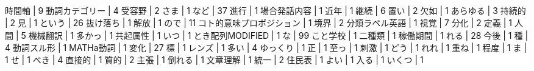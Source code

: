 時間軸 | 9
動詞カテゴリー | 4
受容野 | 2
さま | 1
など | 37
進行 | 1
場合発話内容 | 1
近年 | 1
継続 | 6
置い | 2
欠如 | 1
あらゆる | 3
持続的 | 2
見 | 1
という | 26
抜け落ち | 1
解放 | 1
ので | 11
コト的意味プロポジション | 1
境界 | 2
分類ラベル英語 | 1
視覚 | 7
分化 | 2
定義 | 1
人間 | 5
機械翻訳 | 1
多かっ | 1
共起属性 | 1
いつ | 1
とき配列MODIFIED | 1
な | 99
こと学校 | 1
二種類 | 1
稼働期間 | 1
れる | 28
今後 | 1
種 | 4
動詞スル形 | 1
MATHa動詞 | 1
変化 | 27
標 | 1
レンズ | 1
多い | 4
ゆっくり | 1
正 | 1
至っ | 1
刺激 | 1
どう | 1
れれ | 1
重ね | 1
程度 | 1
ま | 1
せ | 1
べき | 4
直接的 | 1
質的 | 2
主張 | 1
倒れる | 1
文章理解 | 1
統一 | 2
住民表 | 1
よい | 1
入る | 1
いくつ | 1